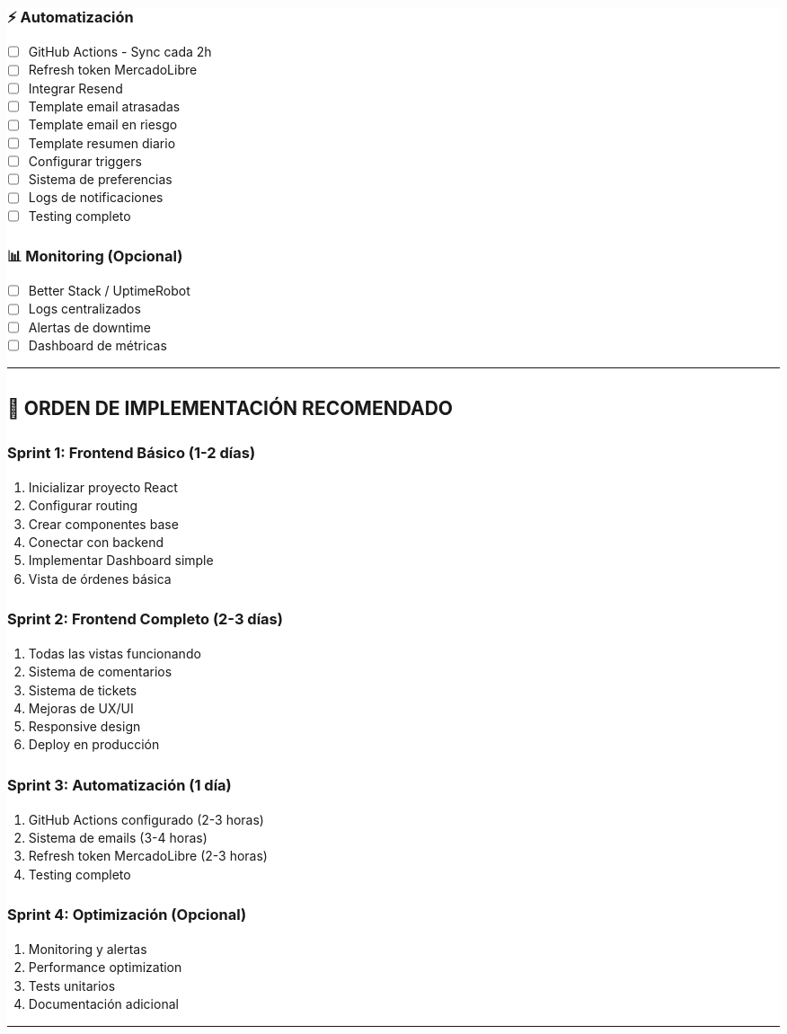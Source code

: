 ### ⚡ Automatización
- [ ] GitHub Actions - Sync cada 2h
- [ ] Refresh token MercadoLibre
- [ ] Integrar Resend
- [ ] Template email atrasadas
- [ ] Template email en riesgo
- [ ] Template resumen diario
- [ ] Configurar triggers
- [ ] Sistema de preferencias
- [ ] Logs de notificaciones
- [ ] Testing completo

### 📊 Monitoring (Opcional)
- [ ] Better Stack / UptimeRobot
- [ ] Logs centralizados
- [ ] Alertas de downtime
- [ ] Dashboard de métricas

---

## 🎯 ORDEN DE IMPLEMENTACIÓN RECOMENDADO

### Sprint 1: Frontend Básico (1-2 días)
1. Inicializar proyecto React
2. Configurar routing
3. Crear componentes base
4. Conectar con backend
5. Implementar Dashboard simple
6. Vista de órdenes básica

### Sprint 2: Frontend Completo (2-3 días)
1. Todas las vistas funcionando
2. Sistema de comentarios
3. Sistema de tickets
4. Mejoras de UX/UI
5. Responsive design
6. Deploy en producción

### Sprint 3: Automatización (1 día)
1. GitHub Actions configurado (2-3 horas)
2. Sistema de emails (3-4 horas)
3. Refresh token MercadoLibre (2-3 horas)
4. Testing completo

### Sprint 4: Optimización (Opcional)
1. Monitoring y alertas
2. Performance optimization
3. Tests unitarios
4. Documentación adicional

---